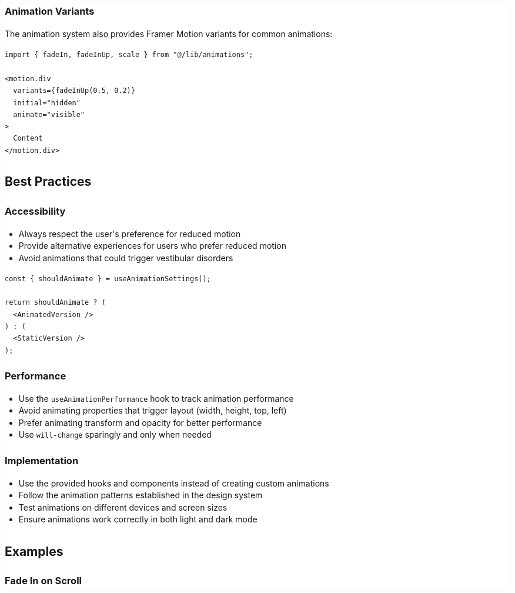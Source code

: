 ### Animation Variants

The animation system also provides Framer Motion variants for common animations:

```tsx
import { fadeIn, fadeInUp, scale } from "@/lib/animations";

<motion.div
  variants={fadeInUp(0.5, 0.2)}
  initial="hidden"
  animate="visible"
>
  Content
</motion.div>
```

## Best Practices

### Accessibility

- Always respect the user's preference for reduced motion
- Provide alternative experiences for users who prefer reduced motion
- Avoid animations that could trigger vestibular disorders

```tsx
const { shouldAnimate } = useAnimationSettings();

return shouldAnimate ? (
  <AnimatedVersion />
) : (
  <StaticVersion />
);
```

### Performance

- Use the `useAnimationPerformance` hook to track animation performance
- Avoid animating properties that trigger layout (width, height, top, left)
- Prefer animating transform and opacity for better performance
- Use `will-change` sparingly and only when needed

### Implementation

- Use the provided hooks and components instead of creating custom animations
- Follow the animation patterns established in the design system
- Test animations on different devices and screen sizes
- Ensure animations work correctly in both light and dark mode

## Examples

### Fade In on Scroll
